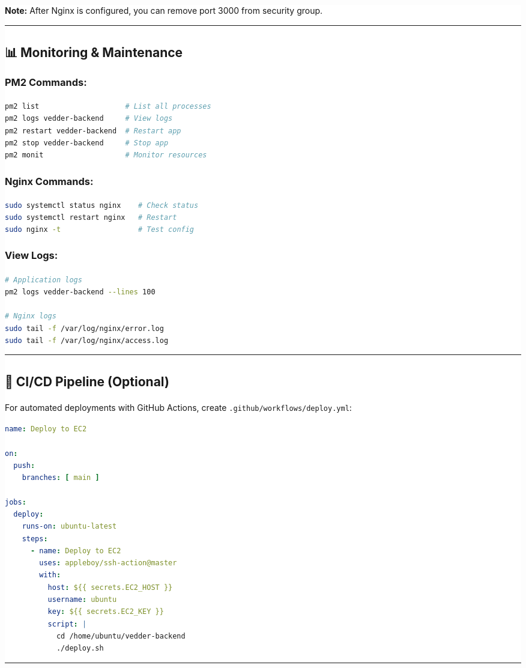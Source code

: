**Note:** After Nginx is configured, you can remove port 3000 from security group.

---

## 📊 Monitoring & Maintenance

### PM2 Commands:
```bash
pm2 list                    # List all processes
pm2 logs vedder-backend     # View logs
pm2 restart vedder-backend  # Restart app
pm2 stop vedder-backend     # Stop app
pm2 monit                   # Monitor resources
```

### Nginx Commands:
```bash
sudo systemctl status nginx    # Check status
sudo systemctl restart nginx   # Restart
sudo nginx -t                  # Test config
```

### View Logs:
```bash
# Application logs
pm2 logs vedder-backend --lines 100

# Nginx logs
sudo tail -f /var/log/nginx/error.log
sudo tail -f /var/log/nginx/access.log
```

---

## 🔄 CI/CD Pipeline (Optional)

For automated deployments with GitHub Actions, create `.github/workflows/deploy.yml`:

```yaml
name: Deploy to EC2

on:
  push:
    branches: [ main ]

jobs:
  deploy:
    runs-on: ubuntu-latest
    steps:
      - name: Deploy to EC2
        uses: appleboy/ssh-action@master
        with:
          host: ${{ secrets.EC2_HOST }}
          username: ubuntu
          key: ${{ secrets.EC2_KEY }}
          script: |
            cd /home/ubuntu/vedder-backend
            ./deploy.sh
```

---